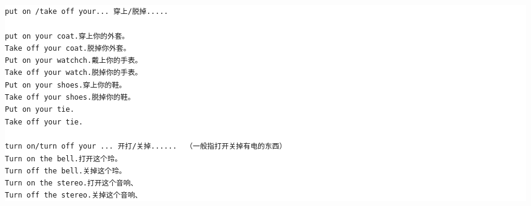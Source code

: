     put on /take off your... 穿上/脱掉.....

    put on your coat.穿上你的外套。
    Take off your coat.脱掉你外套。
    Put on your watchch.戴上你的手表。
    Take off your watch.脱掉你的手表。
    Put on your shoes.穿上你的鞋。
    Take off your shoes.脱掉你的鞋。
    Put on your tie.
    Take off your tie.

    turn on/turn off your ... 开打/关掉......  （一般指打开关掉有电的东西）
    Turn on the bell.打开这个玲。
    Turn off the bell.关掉这个玲。
    Turn on the stereo.打开这个音响、
    Turn off the stereo.关掉这个音响、
